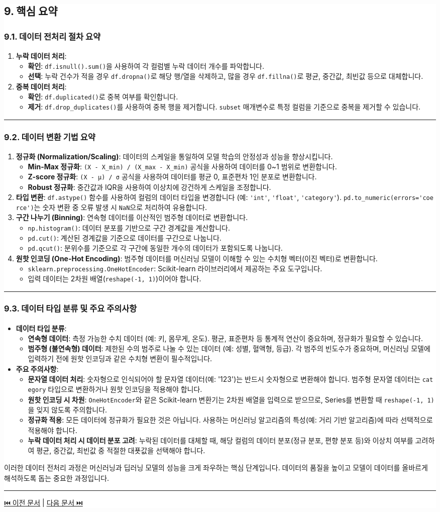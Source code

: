 
## 9. 핵심 요약

### 9.1. 데이터 전처리 절차 요약

1.  **누락 데이터 처리**:
    *   **확인**: `df.isnull().sum()`을 사용하여 각 컬럼별 누락 데이터 개수를 파악합니다.
    *   **선택**: 누락 건수가 적을 경우 `df.dropna()`로 해당 행/열을 삭제하고, 많을 경우 `df.fillna()`로 평균, 중간값, 최빈값 등으로 대체합니다.
2.  **중복 데이터 처리**:
    *   **확인**: `df.duplicated()`로 중복 여부를 확인합니다.
    *   **제거**: `df.drop_duplicates()`를 사용하여 중복 행을 제거합니다. `subset` 매개변수로 특정 컬럼을 기준으로 중복을 제거할 수 있습니다.

---

### 9.2. 데이터 변환 기법 요약

1.  **정규화 (Normalization/Scaling)**: 데이터의 스케일을 통일하여 모델 학습의 안정성과 성능을 향상시킵니다.
    *   **Min-Max 정규화**: `(X - X_min) / (X_max - X_min)` 공식을 사용하여 데이터를 0~1 범위로 변환합니다.
    *   **Z-score 정규화**: `(X - μ) / σ` 공식을 사용하여 데이터를 평균 0, 표준편차 1인 분포로 변환합니다.
    *   **Robust 정규화**: 중간값과 IQR을 사용하여 이상치에 강건하게 스케일을 조정합니다.
2.  **타입 변환**: `df.astype()` 함수를 사용하여 컬럼의 데이터 타입을 변경합니다 (예: `'int'`, `'float'`, `'category'`). `pd.to_numeric(errors='coerce')`는 숫자 변환 중 오류 발생 시 `NaN`으로 처리하여 유용합니다.
3.  **구간 나누기 (Binning)**: 연속형 데이터를 이산적인 범주형 데이터로 변환합니다.
    *   `np.histogram()`: 데이터 분포를 기반으로 구간 경계값을 계산합니다.
    *   `pd.cut()`: 계산된 경계값을 기준으로 데이터를 구간으로 나눕니다.
    *   `pd.qcut()`: 분위수를 기준으로 각 구간에 동일한 개수의 데이터가 포함되도록 나눕니다.
4.  **원핫 인코딩 (One-Hot Encoding)**: 범주형 데이터를 머신러닝 모델이 이해할 수 있는 수치형 벡터(이진 벡터)로 변환합니다.
    *   `sklearn.preprocessing.OneHotEncoder`: Scikit-learn 라이브러리에서 제공하는 주요 도구입니다.
    *   입력 데이터는 2차원 배열(`reshape(-1, 1)`)이어야 합니다.

---

### 9.3. 데이터 타입 분류 및 주요 주의사항

*   **데이터 타입 분류**:
    *   **연속형 데이터**: 측정 가능한 수치 데이터 (예: 키, 몸무게, 온도). 평균, 표준편차 등 통계적 연산이 중요하며, 정규화가 필요할 수 있습니다.
    *   **범주형 (불연속형) 데이터**: 제한된 수의 범주로 나눌 수 있는 데이터 (예: 성별, 혈액형, 등급). 각 범주의 빈도수가 중요하며, 머신러닝 모델에 입력하기 전에 원핫 인코딩과 같은 수치형 변환이 필수적입니다.
*   **주요 주의사항**:
    *   **문자열 데이터 처리**: 숫자형으로 인식되어야 할 문자열 데이터(예: '123')는 반드시 숫자형으로 변환해야 합니다. 범주형 문자열 데이터는 `category` 타입으로 변환하거나 원핫 인코딩을 적용해야 합니다.
    *   **원핫 인코딩 시 차원**: `OneHotEncoder`와 같은 Scikit-learn 변환기는 2차원 배열을 입력으로 받으므로, Series를 변환할 때 `reshape(-1, 1)`을 잊지 않도록 주의합니다.
    *   **정규화 적용**: 모든 데이터에 정규화가 필요한 것은 아닙니다. 사용하는 머신러닝 알고리즘의 특성(예: 거리 기반 알고리즘)에 따라 선택적으로 적용해야 합니다.
    *   **누락 데이터 처리 시 데이터 분포 고려**: 누락된 데이터를 대체할 때, 해당 컬럼의 데이터 분포(정규 분포, 편향 분포 등)와 이상치 여부를 고려하여 평균, 중간값, 최빈값 중 적절한 대푯값을 선택해야 합니다.

이러한 데이터 전처리 과정은 머신러닝과 딥러닝 모델의 성능을 크게 좌우하는 핵심 단계입니다. 데이터의 품질을 높이고 모델이 데이터를 올바르게 해석하도록 돕는 중요한 과정입니다.

---

[⏮️ 이전 문서](./0702_ML정리.md) | [다음 문서 ⏭️](./0704_ML정리.md)